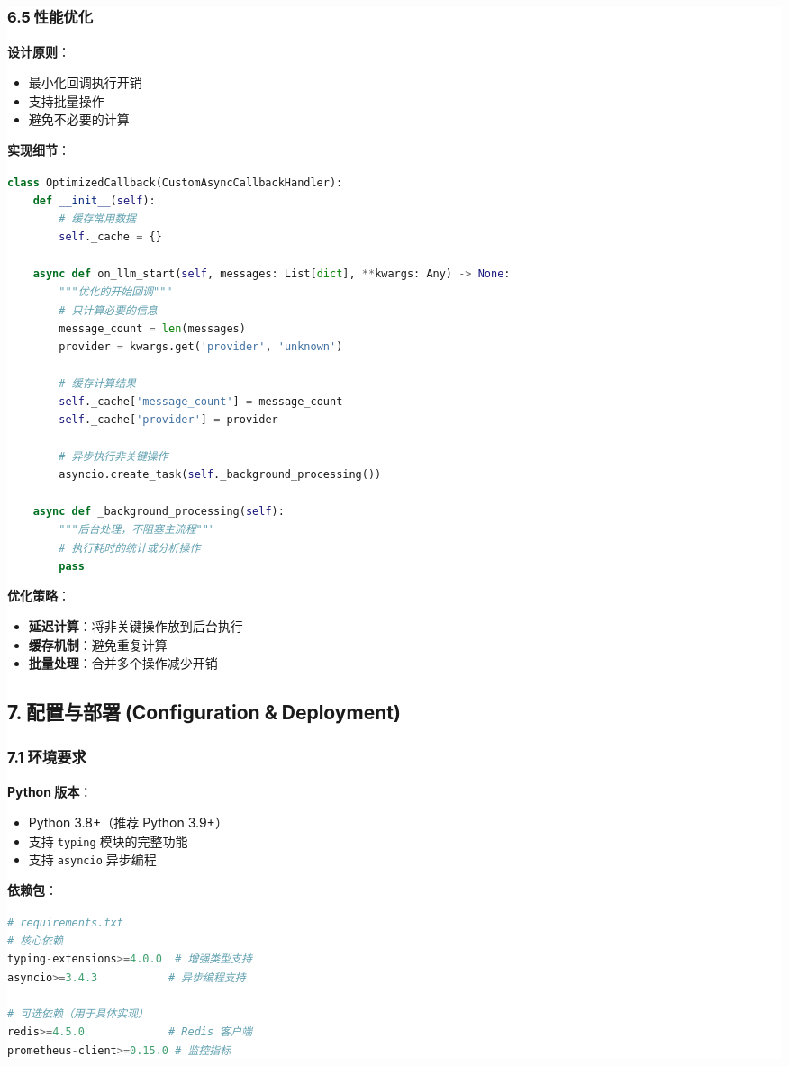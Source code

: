 ### 6.5 性能优化

**设计原则**：
- 最小化回调执行开销
- 支持批量操作
- 避免不必要的计算

**实现细节**：
```python
class OptimizedCallback(CustomAsyncCallbackHandler):
    def __init__(self):
        # 缓存常用数据
        self._cache = {}
        
    async def on_llm_start(self, messages: List[dict], **kwargs: Any) -> None:
        """优化的开始回调"""
        # 只计算必要的信息
        message_count = len(messages)
        provider = kwargs.get('provider', 'unknown')
        
        # 缓存计算结果
        self._cache['message_count'] = message_count
        self._cache['provider'] = provider
        
        # 异步执行非关键操作
        asyncio.create_task(self._background_processing())
        
    async def _background_processing(self):
        """后台处理，不阻塞主流程"""
        # 执行耗时的统计或分析操作
        pass
```

**优化策略**：
- **延迟计算**：将非关键操作放到后台执行
- **缓存机制**：避免重复计算
- **批量处理**：合并多个操作减少开销

## 7. 配置与部署 (Configuration & Deployment)

### 7.1 环境要求

**Python 版本**：
- Python 3.8+（推荐 Python 3.9+）
- 支持 `typing` 模块的完整功能
- 支持 `asyncio` 异步编程

**依赖包**：
```python
# requirements.txt
# 核心依赖
typing-extensions>=4.0.0  # 增强类型支持
asyncio>=3.4.3           # 异步编程支持

# 可选依赖（用于具体实现）
redis>=4.5.0             # Redis 客户端
prometheus-client>=0.15.0 # 监控指标
```
